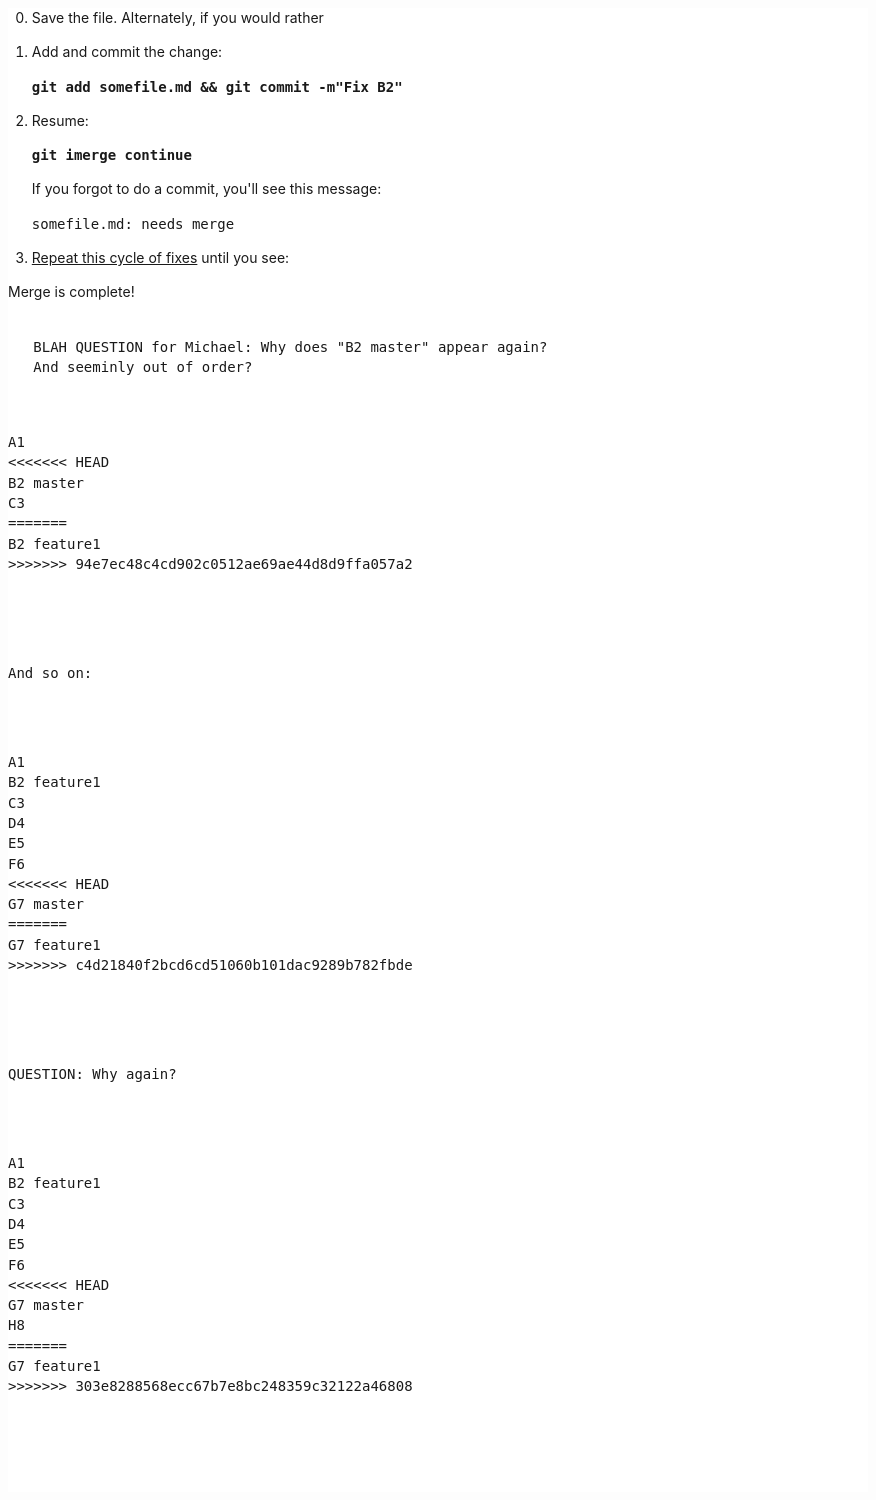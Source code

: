 0. Save the file. Alternately, if you would rather 

0. Add and commit the change:

   <pre><strong>git add somefile.md && git commit -m"Fix B2"
   </strong></pre>

0. Resume:

   <pre><strong>git imerge continue
   </strong></pre>

   If you forgot to do a commit, you'll see this message:

   <pre>somefile.md: needs merge
   </pre>

0. <a href="#CycleFixes">Repeat this cycle of fixes</a> until you see:

   <pre>
Merge is complete!
   <pre>

   BLAH QUESTION for Michael: Why does "B2 master" appear again?
   And seeminly out of order?

   <pre>
A1
<<<<<<< HEAD
B2 master
C3
=======
B2 feature1
>>>>>>> 94e7ec48c4cd902c0512ae69ae44d8d9ffa057a2
   </pre>   

   And so on:

   <pre>
A1
B2 feature1
C3
D4
E5
F6
<<<<<<< HEAD
G7 master
=======
G7 feature1
>>>>>>> c4d21840f2bcd6cd51060b101dac9289b782fbde
   </pre>   

   QUESTION: Why again?

   <pre>
A1
B2 feature1
C3
D4
E5
F6
<<<<<<< HEAD
G7 master
H8
=======
G7 feature1
>>>>>>> 303e8288568ecc67b7e8bc248359c32122a46808
   </pre>
